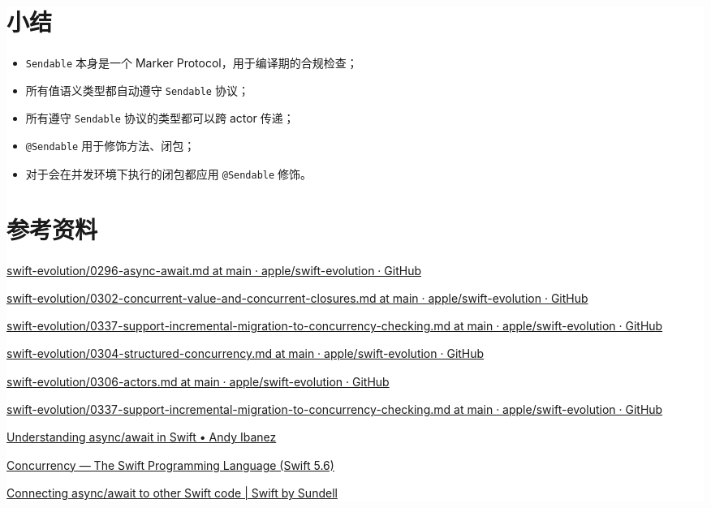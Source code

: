 # 小结

- `Sendable` 本身是一个 Marker Protocol，用于编译期的合规检查；

- 所有值语义类型都自动遵守 `Sendable` 协议；

- 所有遵守 `Sendable` 协议的类型都可以跨 actor 传递；

- `@Sendable` 用于修饰方法、闭包；

- 对于会在并发环境下执行的闭包都应用 `@Sendable` 修饰。

# 参考资料

[swift-evolution/0296-async-await.md at main · apple/swift-evolution · GitHub](https://github.com/apple/swift-evolution/blob/main/proposals/0296-async-await.md)

[swift-evolution/0302-concurrent-value-and-concurrent-closures.md at main · apple/swift-evolution · GitHub](https://github.com/apple/swift-evolution/blob/main/proposals/0302-concurrent-value-and-concurrent-closures.md)

[swift-evolution/0337-support-incremental-migration-to-concurrency-checking.md at main · apple/swift-evolution · GitHub](https://github.com/apple/swift-evolution/blob/main/proposals/0337-support-incremental-migration-to-concurrency-checking.md)

[swift-evolution/0304-structured-concurrency.md at main · apple/swift-evolution · GitHub](https://github.com/apple/swift-evolution/blob/main/proposals/0304-structured-concurrency.md#jobs)

[swift-evolution/0306-actors.md at main · apple/swift-evolution · GitHub](https://github.com/apple/swift-evolution/blob/main/proposals/0306-actors.md)

[swift-evolution/0337-support-incremental-migration-to-concurrency-checking.md at main · apple/swift-evolution · GitHub](https://github.com/apple/swift-evolution/blob/main/proposals/0337-support-incremental-migration-to-concurrency-checking.md)

[Understanding async/await in Swift • Andy Ibanez](https://www.andyibanez.com/posts/understanding-async-await-in-swift/)

[Concurrency — The Swift Programming Language (Swift 5.6)](https://docs.swift.org/swift-book/LanguageGuide/Concurrency.html#)

[Connecting async/await to other Swift code | Swift by Sundell](https://www.swiftbysundell.com/articles/connecting-async-await-with-other-swift-code/)